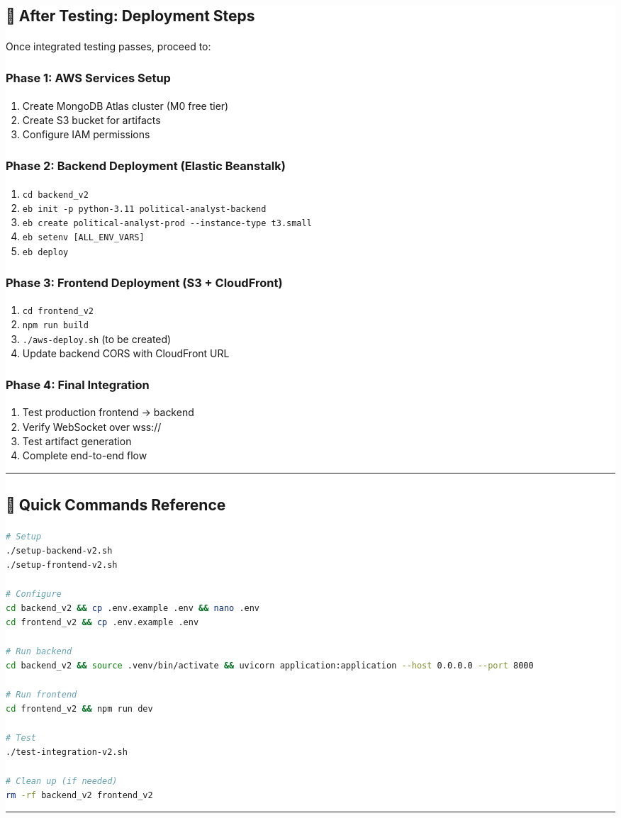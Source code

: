 
## 🚀 After Testing: Deployment Steps

Once integrated testing passes, proceed to:

### Phase 1: AWS Services Setup
1. Create MongoDB Atlas cluster (M0 free tier)
2. Create S3 bucket for artifacts
3. Configure IAM permissions

### Phase 2: Backend Deployment (Elastic Beanstalk)
1. `cd backend_v2`
2. `eb init -p python-3.11 political-analyst-backend`
3. `eb create political-analyst-prod --instance-type t3.small`
4. `eb setenv [ALL_ENV_VARS]`
5. `eb deploy`

### Phase 3: Frontend Deployment (S3 + CloudFront)
1. `cd frontend_v2`
2. `npm run build`
3. `./aws-deploy.sh` (to be created)
4. Update backend CORS with CloudFront URL

### Phase 4: Final Integration
1. Test production frontend → backend
2. Verify WebSocket over wss://
3. Test artifact generation
4. Complete end-to-end flow

---

## 📝 Quick Commands Reference

```bash
# Setup
./setup-backend-v2.sh
./setup-frontend-v2.sh

# Configure
cd backend_v2 && cp .env.example .env && nano .env
cd frontend_v2 && cp .env.example .env

# Run backend
cd backend_v2 && source .venv/bin/activate && uvicorn application:application --host 0.0.0.0 --port 8000

# Run frontend
cd frontend_v2 && npm run dev

# Test
./test-integration-v2.sh

# Clean up (if needed)
rm -rf backend_v2 frontend_v2
```

---